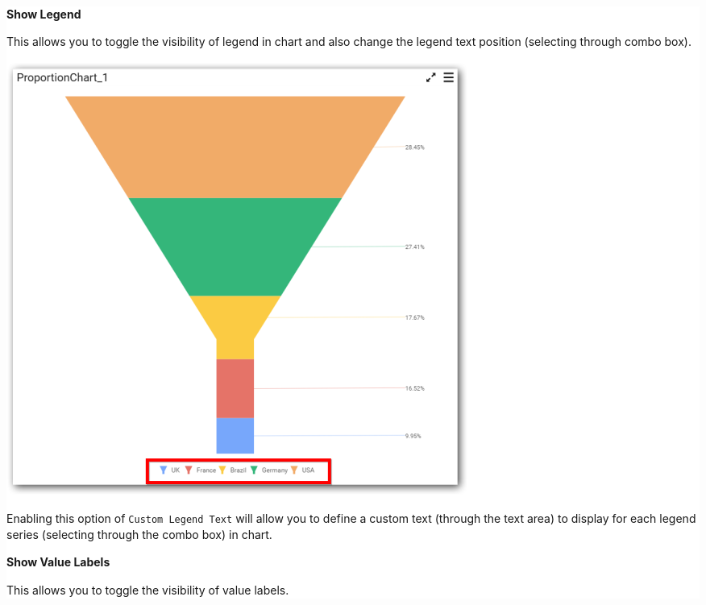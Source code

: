 **Show Legend**

This allows you to toggle the visibility of legend in chart and also change the legend text position (selecting through combo box).

![](images/funnelchart_img39.png)

Enabling this option of `Custom Legend Text` will allow you to define a custom text (through the text area) to display for each legend series (selecting through the combo box) in chart. 

**Show Value Labels**

This allows you to toggle the visibility of value labels. 
